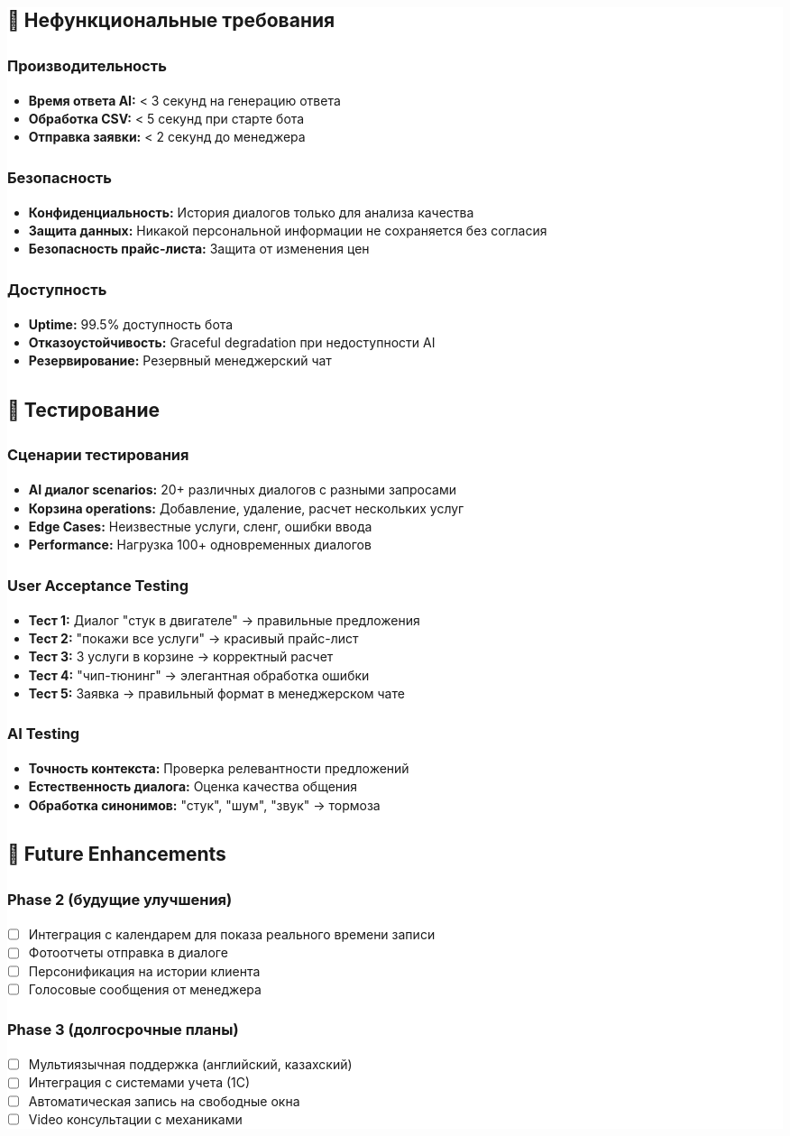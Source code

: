 ## 🚫 Нефункциональные требования

### Производительность
- **Время ответа AI:** < 3 секунд на генерацию ответа
- **Обработка CSV:** < 5 секунд при старте бота
- **Отправка заявки:** < 2 секунд до менеджера

### Безопасность
- **Конфиденциальность:** История диалогов только для анализа качества
- **Защита данных:** Никакой персональной информации не сохраняется без согласия
- **Безопасность прайс-листа:** Защита от изменения цен

### Доступность
- **Uptime:** 99.5% доступность бота
- **Отказоустойчивость:** Graceful degradation при недоступности AI
- **Резервирование:** Резервный менеджерский чат

## 🧪 Тестирование

### Сценарии тестирования
- **AI диалог scenarios:** 20+ различных диалогов с разными запросами
- **Корзина operations:** Добавление, удаление, расчет нескольких услуг
- **Edge Cases:** Неизвестные услуги, сленг, ошибки ввода
- **Performance:** Нагрузка 100+ одновременных диалогов

### User Acceptance Testing
- **Тест 1:** Диалог "стук в двигателе" → правильные предложения
- **Тест 2:** "покажи все услуги" → красивый прайс-лист
- **Тест 3:** 3 услуги в корзине → корректный расчет
- **Тест 4:** "чип-тюнинг" → элегантная обработка ошибки
- **Тест 5:** Заявка → правильный формат в менеджерском чате

### AI Testing
- **Точность контекста:** Проверка релевантности предложений
- **Естественность диалога:** Оценка качества общения
- **Обработка синонимов:** "стук", "шум", "звук" → тормоза

## 🔄 Future Enhancements

### Phase 2 (будущие улучшения)
- [ ] Интеграция с календарем для показа реального времени записи
- [ ] Фотоотчеты отправка в диалоге
- [ ] Персонификация на истории клиента
- [ ] Голосовые сообщения от менеджера

### Phase 3 (долгосрочные планы)
- [ ] Мультиязычная поддержка (английский, казахский)
- [ ] Интеграция с системами учета (1С)
- [ ] Автоматическая запись на свободные окна
- [ ] Video консультации с механиками
